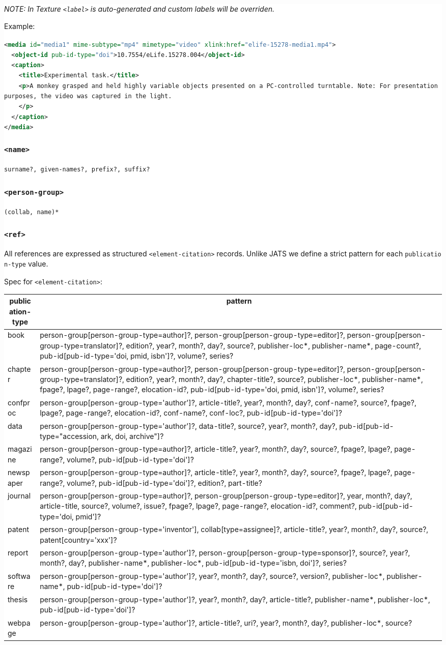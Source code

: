 *NOTE: In Texture `<label>` is auto-generated and custom labels will be overriden.*

Example:

```xml
<media id="media1" mime-subtype="mp4" mimetype="video" xlink:href="elife-15278-media1.mp4">
  <object-id pub-id-type="doi">10.7554/eLife.15278.004</object-id>
  <caption>
    <title>Experimental task.</title>
    <p>A monkey grasped and held highly variable objects presented on a PC-controlled turntable. Note: For presentation purposes, the video was captured in the light.
    </p>
  </caption>
</media>
```

### `<name>`

```
surname?, given-names?, prefix?, suffix?
```

### `<person-group>`

```
(collab, name)*
```

### `<ref>`

All references are expressed as structured `<element-citation>` records. Unlike JATS we define a strict pattern for each `publication-type` value.

Spec for `<element-citation>`:

publication-type|pattern
---|---
book|person-group[person-group-type=author]?, person-group[person-group-type=editor]?, person-group[person-group-type=translator]?, edition?, year?, month?, day?, source?, publisher-loc*, publisher-name*, page-count?, pub-id[pub-id-type='doi, pmid, isbn']?, volume?, series?
chapter|person-group[person-group-type=author]?, person-group[person-group-type=editor]?, person-group[person-group-type=translator]?, edition?, year?, month?, day?, chapter-title?, source?, publisher-loc*, publisher-name*, fpage?, lpage?, page-range?, elocation-id?, pub-id[pub-id-type='doi, pmid, isbn']?, volume?, series?
confproc|person-group[person-group-type='author']?, article-title?, year?, month?, day?, conf-name?, source?, fpage?, lpage?, page-range?, elocation-id?, conf-name?, conf-loc?, pub-id[pub-id-type='doi']?
data|person-group[person-group-type='author']?, data-title?, source?, year?, month?, day?, pub-id[pub-id-type="accession, ark, doi, archive"]?
magazine|person-group[person-group-type=author]?, article-title?, year?, month?, day?, source?, fpage?, lpage?, page-range?, volume?, pub-id[pub-id-type='doi']?
newspaper|person-group[person-group-type=author]?, article-title?, year?, month?, day?, source?, fpage?, lpage?, page-range?, volume?, pub-id[pub-id-type='doi']?, edition?, part-title?
journal|person-group[person-group-type=author]?, person-group[person-group-type=editor]?, year, month?, day?, article-title, source?, volume?, issue?, fpage?, lpage?, page-range?, elocation-id?, comment?, pub-id[pub-id-type='doi, pmid']?
patent|person-group[person-group-type='inventor'], collab[type=assignee]?, article-title?, year?, month?, day?, source?, patent[country='xxx']?
report|person-group[person-group-type='author']?, person-group[person-group-type=sponsor]?, source?, year?, month?, day?, publisher-name*, publisher-loc*, pub-id[pub-id-type='isbn, doi']?, series?
software|person-group[person-group-type='author']?, year?, month?, day?, source?, version?, publisher-loc*, publisher-name*, pub-id[pub-id-type='doi']?
thesis|person-group[person-group-type='author']?, year?, month?, day?, article-title?, publisher-name*, publisher-loc*, pub-id[pub-id-type='doi']?
webpage|person-group[person-group-type='author']?, article-title?, uri?, year?, month?, day?, publisher-loc*, source?
